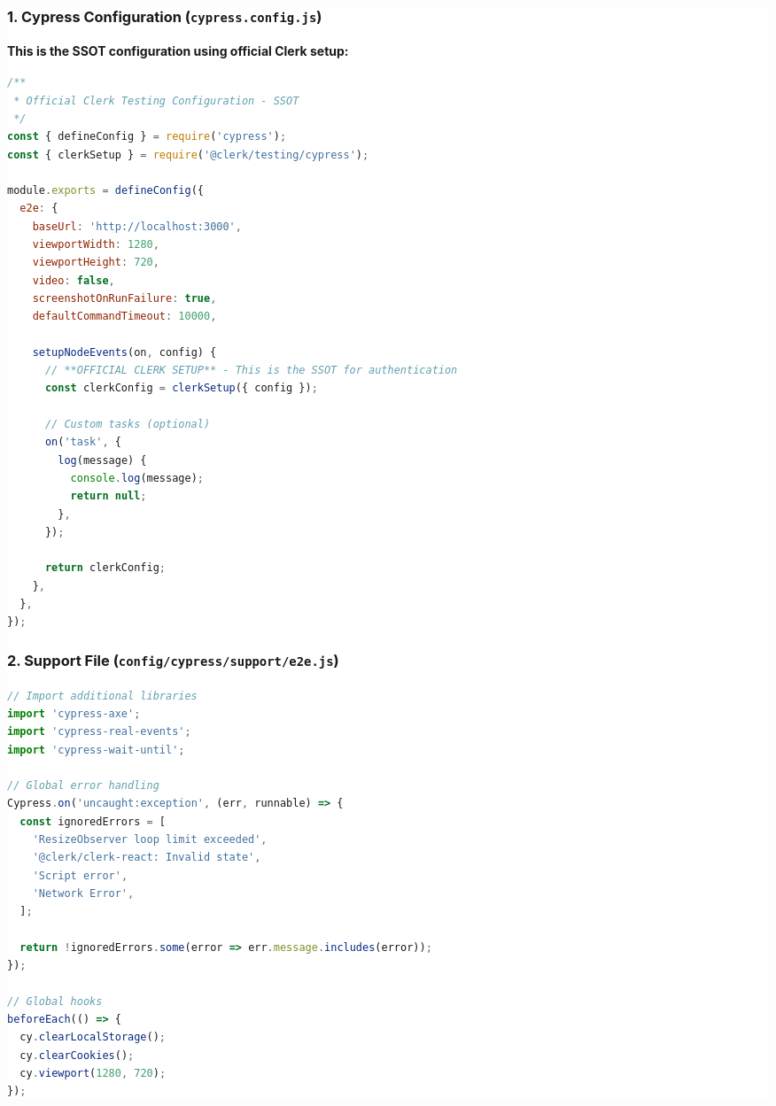 ### 1. Cypress Configuration (`cypress.config.js`)

**This is the SSOT configuration using official Clerk setup:**

```javascript
/**
 * Official Clerk Testing Configuration - SSOT
 */
const { defineConfig } = require('cypress');
const { clerkSetup } = require('@clerk/testing/cypress');

module.exports = defineConfig({
  e2e: {
    baseUrl: 'http://localhost:3000',
    viewportWidth: 1280,
    viewportHeight: 720,
    video: false,
    screenshotOnRunFailure: true,
    defaultCommandTimeout: 10000,

    setupNodeEvents(on, config) {
      // **OFFICIAL CLERK SETUP** - This is the SSOT for authentication
      const clerkConfig = clerkSetup({ config });

      // Custom tasks (optional)
      on('task', {
        log(message) {
          console.log(message);
          return null;
        },
      });

      return clerkConfig;
    },
  },
});
```

### 2. Support File (`config/cypress/support/e2e.js`)

```javascript
// Import additional libraries
import 'cypress-axe';
import 'cypress-real-events';
import 'cypress-wait-until';

// Global error handling
Cypress.on('uncaught:exception', (err, runnable) => {
  const ignoredErrors = [
    'ResizeObserver loop limit exceeded',
    '@clerk/clerk-react: Invalid state',
    'Script error',
    'Network Error',
  ];

  return !ignoredErrors.some(error => err.message.includes(error));
});

// Global hooks
beforeEach(() => {
  cy.clearLocalStorage();
  cy.clearCookies();
  cy.viewport(1280, 720);
});
```